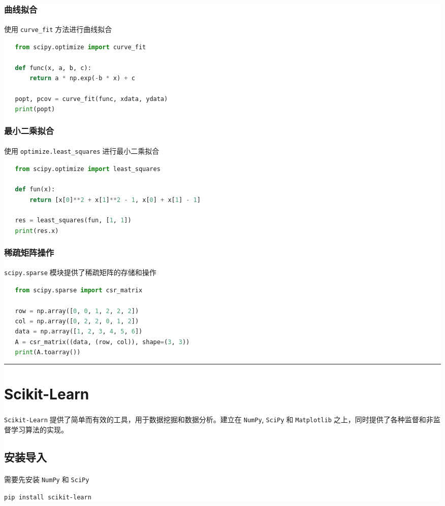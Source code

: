 ### 曲线拟合

使用 `curve_fit` 方法进行曲线拟合

```python
   from scipy.optimize import curve_fit

   def func(x, a, b, c):
       return a * np.exp(-b * x) + c

   popt, pcov = curve_fit(func, xdata, ydata)
   print(popt)
```

### 最小二乘拟合

使用 `optimize.least_squares` 进行最小二乘拟合

```python
   from scipy.optimize import least_squares

   def fun(x):
       return [x[0]**2 + x[1]**2 - 1, x[0] + x[1] - 1]

   res = least_squares(fun, [1, 1])
   print(res.x)
```

### 稀疏矩阵操作

`scipy.sparse` 模块提供了稀疏矩阵的存储和操作

```python
   from scipy.sparse import csr_matrix

   row = np.array([0, 0, 1, 2, 2, 2])
   col = np.array([0, 2, 2, 0, 1, 2])
   data = np.array([1, 2, 3, 4, 5, 6])
   A = csr_matrix((data, (row, col)), shape=(3, 3))
   print(A.toarray())
```

---

# Scikit-Learn

`Scikit-Learn` 提供了简单而有效的工具，用于数据挖掘和数据分析。建立在 `NumPy`, `SciPy` 和 `Matplotlib` 之上，同时提供了各种监督和非监督学习算法的实现。

## 安装导入

 需要先安装 `NumPy` 和 `SciPy`

```Bash
pip install scikit-learn
```
